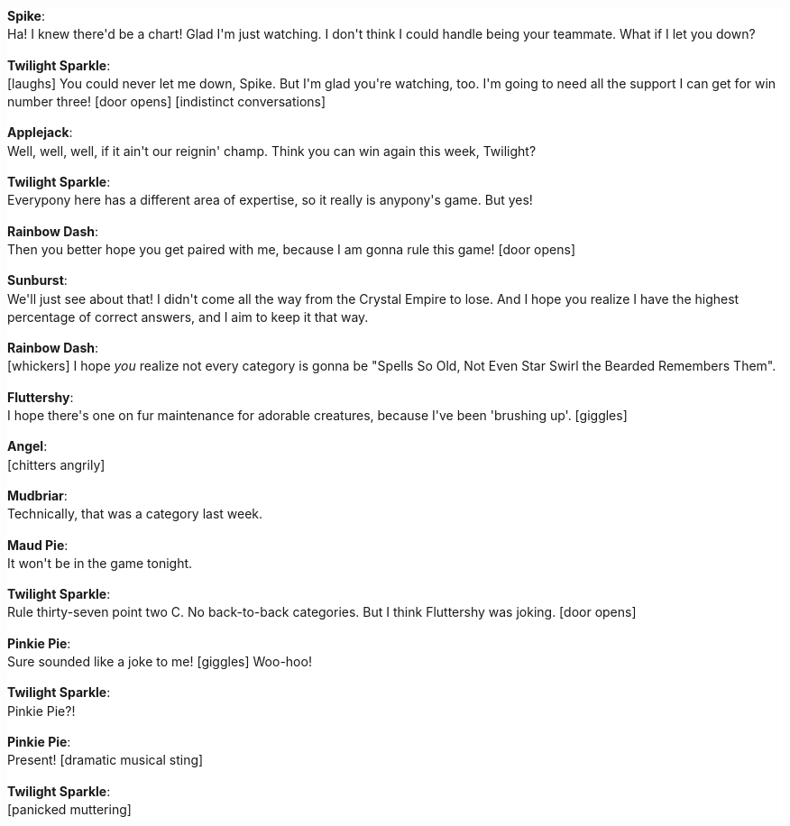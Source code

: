 **Spike**:  
Ha! I knew there'd be a chart! Glad I'm just watching. I don't think I could handle being your teammate. What if I let you down?

**Twilight Sparkle**:  
[laughs] You could never let me down, Spike. But I'm glad you're watching, too. I'm going to need all the support I can get for win number three!
[door opens]
[indistinct conversations]

**Applejack**:  
Well, well, well, if it ain't our reignin' champ. Think you can win again this week, Twilight?

**Twilight Sparkle**:  
Everypony here has a different area of expertise, so it really is anypony's game. But yes!

**Rainbow Dash**:  
Then you better hope you get paired with me, because I am gonna rule this game!
[door opens]

**Sunburst**:  
We'll just see about that! I didn't come all the way from the Crystal Empire to lose. And I hope you realize I have the highest percentage of correct answers, and I aim to keep it that way.

**Rainbow Dash**:  
[whickers] I hope *you* realize not every category is gonna be "Spells So Old, Not Even Star Swirl the Bearded Remembers Them".

**Fluttershy**:  
I hope there's one on fur maintenance for adorable creatures, because I've been 'brushing up'. [giggles]

**Angel**:  
[chitters angrily]

**Mudbriar**:  
Technically, that was a category last week.

**Maud Pie**:  
It won't be in the game tonight.

**Twilight Sparkle**:  
Rule thirty-seven point two C. No back-to-back categories. But I think Fluttershy was joking.
[door opens]

**Pinkie Pie**:  
Sure sounded like a joke to me! [giggles] Woo-hoo!

**Twilight Sparkle**:  
Pinkie Pie?!

**Pinkie Pie**:  
Present!
[dramatic musical sting]

**Twilight Sparkle**:  
[panicked muttering]
